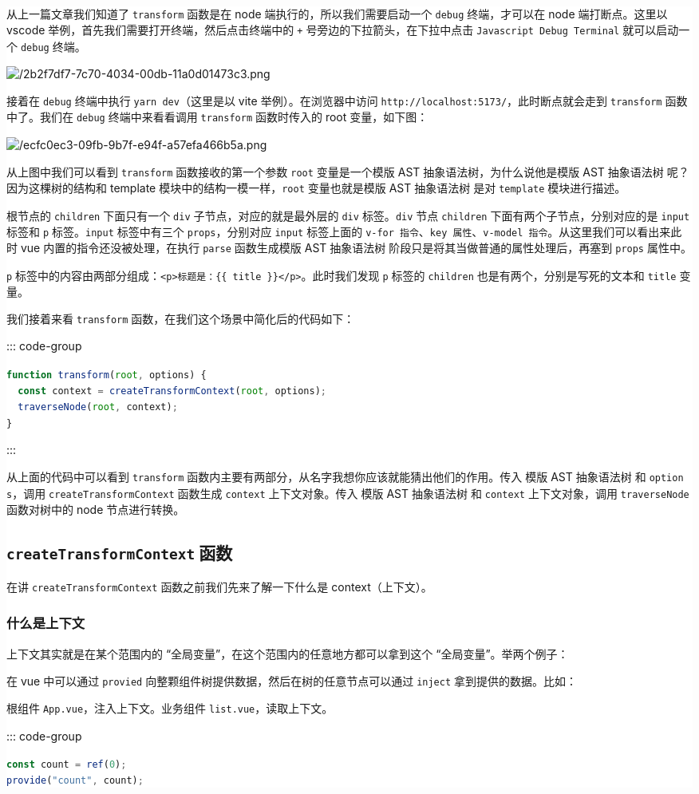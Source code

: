 从上一篇文章我们知道了 `transform` 函数是在 node 端执行的，所以我们需要启动一个 `debug` 终端，才可以在 node 端打断点。这里以 vscode 举例，首先我们需要打开终端，然后点击终端中的 `+` 号旁边的下拉箭头，在下拉中点击 `Javascript Debug Terminal` 就可以启动一个 `debug` 终端。

![/2b2f7df7-7c70-4034-00db-11a0d01473c3.png](/2b2f7df7-7c70-4034-00db-11a0d01473c3.png)

接着在 `debug` 终端中执行 `yarn dev`（这里是以 vite 举例）。在浏览器中访问 `http://localhost:5173/`，此时断点就会走到 `transform` 函数中了。我们在 `debug` 终端中来看看调用 `transform` 函数时传入的 root 变量，如下图：

![/ecfc0ec3-09fb-9b7f-e94f-a57efa466b5a.png](/ecfc0ec3-09fb-9b7f-e94f-a57efa466b5a.png)

从上图中我们可以看到 `transform` 函数接收的第一个参数 `root` 变量是一个模版 <el-text size="large" type="success">AST 抽象语法树</el-text>，为什么说他是模版 <el-text size="large" type="success">AST 抽象语法树</el-text> 呢？因为这棵树的结构和 template 模块中的结构一模一样，`root` 变量也就是模版 <el-text size="large" type="success">AST 抽象语法树</el-text> 是对 `template` 模块进行描述。

根节点的 `children` 下面只有一个 `div` 子节点，对应的就是最外层的 `div` 标签。`div` 节点 `children` 下面有两个子节点，分别对应的是 `input` 标签和 `p` 标签。`input` 标签中有三个 `props`，分别对应 `input` 标签上面的 `v-for 指令`、`key 属性`、`v-model 指令`。从这里我们可以看出来此时 vue 内置的指令还没被处理，在执行 `parse` 函数生成模版 <el-text size="large" type="success">AST 抽象语法树</el-text> 阶段只是将其当做普通的属性处理后，再塞到 `props` 属性中。

`p` 标签中的内容由两部分组成：`<p>标题是：{{ title }}</p>`。此时我们发现 `p` 标签的 `children` 也是有两个，分别是写死的文本和 `title` 变量。

我们接着来看 `transform` 函数，在我们这个场景中简化后的代码如下：

::: code-group

```js
function transform(root, options) {
  const context = createTransformContext(root, options);
  traverseNode(root, context);
}
```

:::

从上面的代码中可以看到 `transform` 函数内主要有两部分，从名字我想你应该就能猜出他们的作用。传入 <el-text size="large" type="success">模版 AST 抽象语法树</el-text> 和 `options`，调用 `createTransformContext` 函数生成 `context` 上下文对象。传入 <el-text size="large" type="success">模版 AST 抽象语法树</el-text> 和 `context` 上下文对象，调用 `traverseNode` 函数对树中的 node 节点进行转换。

## `createTransformContext` 函数

在讲 `createTransformContext` 函数之前我们先来了解一下什么是 <el-text size="large" type="success">context（上下文）</el-text>。

### 什么是上下文

上下文其实就是在某个范围内的 <el-text size="large" type="primary">“全局变量”</el-text>，在这个范围内的任意地方都可以拿到这个 <el-text size="large" type="primary">“全局变量”</el-text>。举两个例子：

在 vue 中可以通过 `provied` 向整颗组件树提供数据，然后在树的任意节点可以通过 `inject` 拿到提供的数据。比如：

根组件 `App.vue`，注入上下文。业务组件 `list.vue`，读取上下文。

::: code-group

```js [App.vue]
const count = ref(0);
provide("count", count);
```
